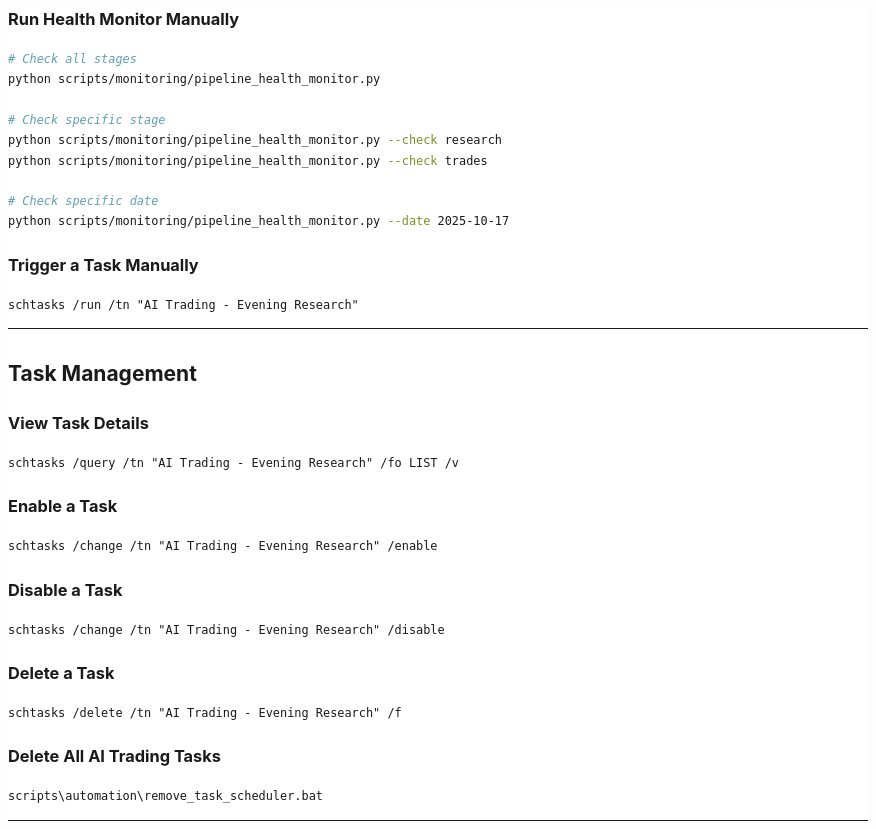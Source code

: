 ### Run Health Monitor Manually

```bash
# Check all stages
python scripts/monitoring/pipeline_health_monitor.py

# Check specific stage
python scripts/monitoring/pipeline_health_monitor.py --check research
python scripts/monitoring/pipeline_health_monitor.py --check trades

# Check specific date
python scripts/monitoring/pipeline_health_monitor.py --date 2025-10-17
```

### Trigger a Task Manually

```batch
schtasks /run /tn "AI Trading - Evening Research"
```

---

## Task Management

### View Task Details

```batch
schtasks /query /tn "AI Trading - Evening Research" /fo LIST /v
```

### Enable a Task

```batch
schtasks /change /tn "AI Trading - Evening Research" /enable
```

### Disable a Task

```batch
schtasks /change /tn "AI Trading - Evening Research" /disable
```

### Delete a Task

```batch
schtasks /delete /tn "AI Trading - Evening Research" /f
```

### Delete All AI Trading Tasks

```batch
scripts\automation\remove_task_scheduler.bat
```

---

